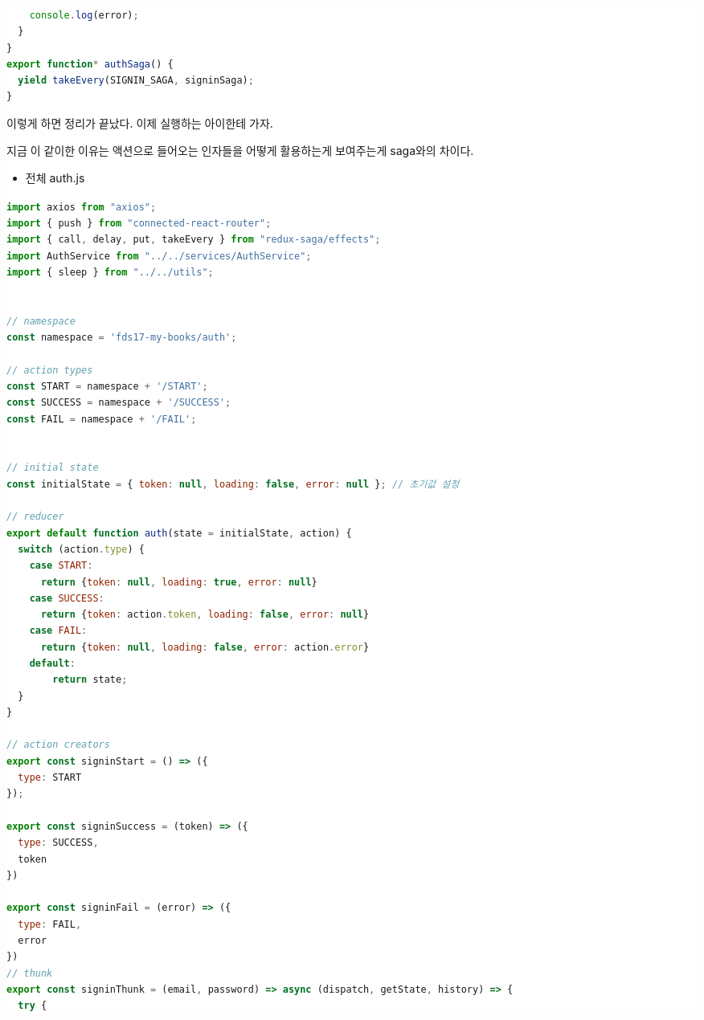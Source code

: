 ```js
    console.log(error);
  }
}
export function* authSaga() {
  yield takeEvery(SIGNIN_SAGA, signinSaga);
}
```

이렇게 하면 정리가 끝났다. 이제 실행하는 아이한테 가자.

지금 이 같이한 이유는 액션으로 들어오는 인자들을 어떻게 활용하는게 보여주는게 saga와의 차이다. 

- 전체 auth.js

```js
import axios from "axios";
import { push } from "connected-react-router";
import { call, delay, put, takeEvery } from "redux-saga/effects";
import AuthService from "../../services/AuthService";
import { sleep } from "../../utils";


// namespace
const namespace = 'fds17-my-books/auth';

// action types
const START = namespace + '/START';
const SUCCESS = namespace + '/SUCCESS';
const FAIL = namespace + '/FAIL';


// initial state
const initialState = { token: null, loading: false, error: null }; // 초기값 설정

// reducer
export default function auth(state = initialState, action) {
  switch (action.type) {
    case START:
      return {token: null, loading: true, error: null}
    case SUCCESS:
      return {token: action.token, loading: false, error: null}
    case FAIL:
      return {token: null, loading: false, error: action.error}
    default:
        return state;
  }
}

// action creators
export const signinStart = () => ({
  type: START
});

export const signinSuccess = (token) => ({
  type: SUCCESS,
  token
})

export const signinFail = (error) => ({
  type: FAIL,
  error
})
// thunk
export const signinThunk = (email, password) => async (dispatch, getState, history) => {
  try {
```